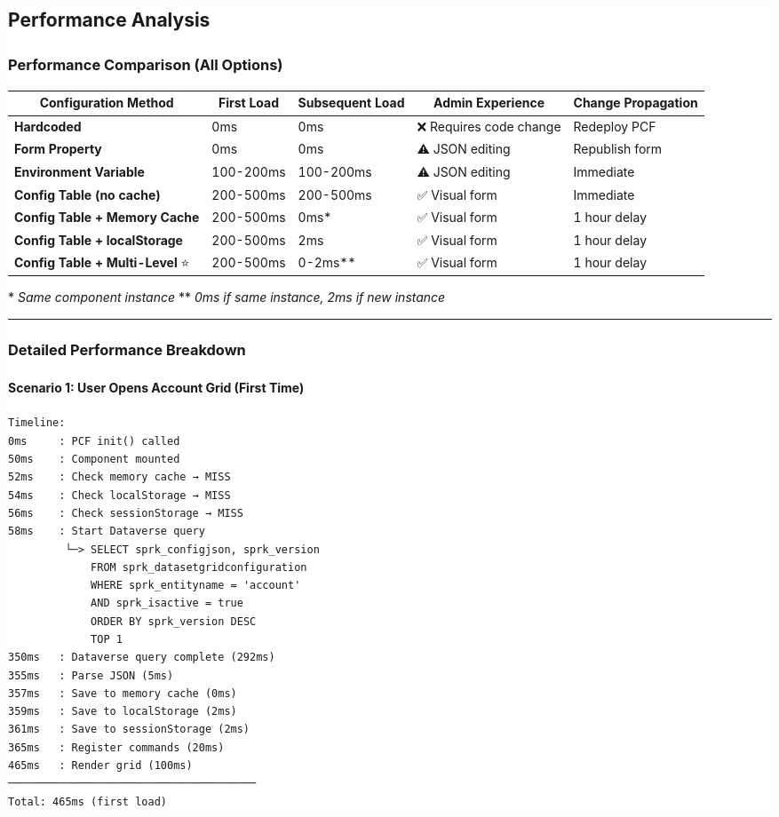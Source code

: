 ## Performance Analysis

### Performance Comparison (All Options)

| Configuration Method | First Load | Subsequent Load | Admin Experience | Change Propagation |
|---------------------|------------|-----------------|------------------|-------------------|
| **Hardcoded** | 0ms | 0ms | ❌ Requires code change | Redeploy PCF |
| **Form Property** | 0ms | 0ms | ⚠️ JSON editing | Republish form |
| **Environment Variable** | 100-200ms | 100-200ms | ⚠️ JSON editing | Immediate |
| **Config Table (no cache)** | 200-500ms | 200-500ms | ✅ Visual form | Immediate |
| **Config Table + Memory Cache** | 200-500ms | 0ms* | ✅ Visual form | 1 hour delay |
| **Config Table + localStorage** | 200-500ms | 2ms | ✅ Visual form | 1 hour delay |
| **Config Table + Multi-Level** ⭐ | 200-500ms | 0-2ms** | ✅ Visual form | 1 hour delay |

\* *Same component instance*
\** *0ms if same instance, 2ms if new instance*

---

### Detailed Performance Breakdown

#### Scenario 1: User Opens Account Grid (First Time)

```
Timeline:
0ms     : PCF init() called
50ms    : Component mounted
52ms    : Check memory cache → MISS
54ms    : Check localStorage → MISS
56ms    : Check sessionStorage → MISS
58ms    : Start Dataverse query
         └─> SELECT sprk_configjson, sprk_version
             FROM sprk_datasetgridconfiguration
             WHERE sprk_entityname = 'account'
             AND sprk_isactive = true
             ORDER BY sprk_version DESC
             TOP 1
350ms   : Dataverse query complete (292ms)
355ms   : Parse JSON (5ms)
357ms   : Save to memory cache (0ms)
359ms   : Save to localStorage (2ms)
361ms   : Save to sessionStorage (2ms)
365ms   : Register commands (20ms)
465ms   : Render grid (100ms)
───────────────────────────────────────
Total: 465ms (first load)
```
